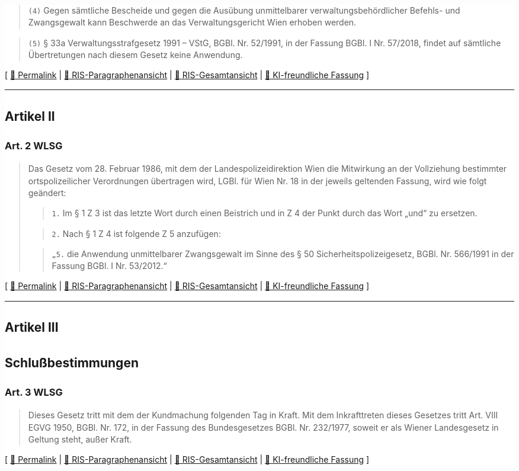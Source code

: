 > `(4)` Gegen sämtliche Bescheide und gegen die Ausübung unmittelbarer verwaltungsbehördlicher Befehls\- und Zwangsgewalt kann Beschwerde an das Verwaltungsgericht Wien erhoben werden\.

> `(5)` § 33a Verwaltungsstrafgesetz 1991 – VStG, BGBl\. Nr\. 52/1991, in der Fassung BGBl\. I Nr\. 57/2018, findet auf sämtliche Übertretungen nach diesem Gesetz keine Anwendung\.

\[ [🔗 Permalink](https://github.com/clairexen/LawAT/blob/main/files/WLG.WLSG.md#art-1--5-wlsg--eigener-wirkungsbereich-und-zuständigkeit) | [📜 RIS-Paragraphenansicht](http://www.ris.bka.gv.at/NormDokument.wxe?Abfrage=Bundesnormen&Gesetzesnummer=None&Paragraf=5) | [📖 RIS-Gesamtansicht](https://ris.bka.gv.at/GeltendeFassung.wxe?Abfrage=LrW&Gesetzesnummer=20000160#MainContent_DocumentRepeater_LandesnormenCompleteNormDocumentData_5_TextContainer_5) | [🤖 KI-freundliche Fassung](https://github.com/clairexen/LawAT/blob/main/files/WLG.WLSG.001.md#art-1--5-wlsg--eigener-wirkungsbereich-und-zuständigkeit) \]

----

## Artikel II

### Art. 2 WLSG

> Das Gesetz vom 28\. Februar 1986, mit dem der Landespolizeidirektion Wien die Mitwirkung an der Vollziehung bestimmter ortspolizeilicher Verordnungen übertragen wird, LGBl\. für Wien Nr\. 18 in der jeweils geltenden Fassung, wird wie folgt geändert:
>
>> `1.` Im § 1 Z 3 ist das letzte Wort durch einen Beistrich und in Z 4 der Punkt durch das Wort „und“ zu ersetzen\.
>
>> `2.` Nach § 1 Z 4 ist folgende Z 5 anzufügen:
>
>> `„5.` die Anwendung unmittelbarer Zwangsgewalt im Sinne des § 50 Sicherheitspolizeigesetz, BGBl\. Nr\. 566/1991 in der Fassung BGBl\. I Nr\. 53/2012\.“

\[ [🔗 Permalink](https://github.com/clairexen/LawAT/blob/main/files/WLG.WLSG.md#art-2-wlsg) | [📜 RIS-Paragraphenansicht](http://www.ris.bka.gv.at/NormDokument.wxe?Abfrage=Bundesnormen&Gesetzesnummer=None&Paragraf=2) | [📖 RIS-Gesamtansicht](https://ris.bka.gv.at/GeltendeFassung.wxe?Abfrage=LrW&Gesetzesnummer=20000160#MainContent_DocumentRepeater_LandesnormenCompleteNormDocumentData_6_TextContainer_6) | [🤖 KI-freundliche Fassung](https://github.com/clairexen/LawAT/blob/main/files/WLG.WLSG.001.md#art-2-wlsg) \]

----

## Artikel III

## Schlußbestimmungen

### Art. 3 WLSG

> Dieses Gesetz tritt mit dem der Kundmachung folgenden Tag in Kraft\. Mit dem Inkrafttreten dieses Gesetzes tritt Art\. VIII EGVG 1950, BGBl\. Nr\. 172, in der Fassung des Bundesgesetzes BGBl\. Nr\. 232/1977, soweit er als Wiener Landesgesetz in Geltung steht, außer Kraft\.

\[ [🔗 Permalink](https://github.com/clairexen/LawAT/blob/main/files/WLG.WLSG.md#art-3-wlsg) | [📜 RIS-Paragraphenansicht](http://www.ris.bka.gv.at/NormDokument.wxe?Abfrage=Bundesnormen&Gesetzesnummer=None&Paragraf=3) | [📖 RIS-Gesamtansicht](https://ris.bka.gv.at/GeltendeFassung.wxe?Abfrage=LrW&Gesetzesnummer=20000160#MainContent_DocumentRepeater_LandesnormenCompleteNormDocumentData_7_TextContainer_7) | [🤖 KI-freundliche Fassung](https://github.com/clairexen/LawAT/blob/main/files/WLG.WLSG.001.md#art-3-wlsg) \]
